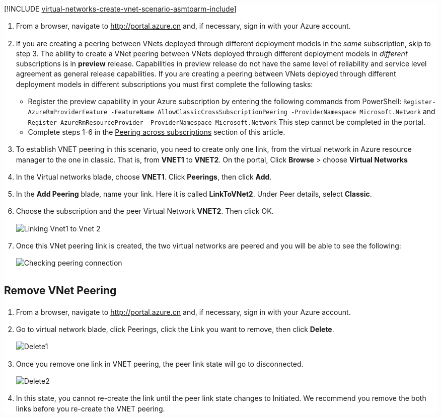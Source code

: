 [!INCLUDE [virtual-networks-create-vnet-scenario-asmtoarm-include](../../includes/virtual-networks-create-vnetpeering-scenario-asmtoarm-include.md)]

1. From a browser, navigate to http://portal.azure.cn and, if necessary, sign in with your Azure account.
2. If you are creating a peering between VNets deployed through different deployment models in the *same* subscription, skip to step 3. The ability to create a VNet peering between VNets deployed through different deployment models in *different* subscriptions is in **preview** release. Capabilities in preview release do not have the same level of reliability and service level agreement as general release capabilities. If you are creating a peering between VNets deployed through different deployment models in different subscriptions you must first complete the following tasks:
    - Register the preview capability in your Azure subscription by entering the following commands from PowerShell: `Register-AzureRmProviderFeature -FeatureName AllowClassicCrossSubscriptionPeering -ProviderNamespace Microsoft.Network` and `Register-AzureRmResourceProvider -ProviderNamespace Microsoft.Network` This step cannot be completed in the portal.
    - Complete steps 1-6 in the [Peering across subscriptions](#x-sub) section of this article.
3. To establish VNET peering in this scenario, you need to create only one link, from the virtual network in Azure resource manager to the one in classic. That is, from **VNET1** to **VNET2**. On the portal, Click **Browse** > choose **Virtual Networks**
4. In the Virtual networks blade, choose **VNET1**. Click **Peerings**, then click **Add**.
5. In the **Add Peering** blade, name your link. Here it is called **LinkToVNet2**. Under Peer details, select **Classic**.
6. Choose the subscription and the peer Virtual Network **VNET2**. Then click OK.

    ![Linking Vnet1 to Vnet 2](./media/virtual-networks-create-vnetpeering-arm-portal/figure18.png)
7. Once this VNet peering link is created, the two virtual networks are peered and you will be able to see the following:

    ![Checking peering connection](./media/virtual-networks-create-vnetpeering-arm-portal/figure19.png)

## Remove VNet Peering
1. From a browser, navigate to http://portal.azure.cn and, if necessary, sign in with your Azure account.
2. Go to virtual network blade, click Peerings, click the Link you want to remove, then click **Delete**.

    ![Delete1](./media/virtual-networks-create-vnetpeering-arm-portal/figure15.png)
3. Once you remove one link in VNET peering, the  peer link state will go to disconnected.

    ![Delete2](./media/virtual-networks-create-vnetpeering-arm-portal/figure16.png)
4. In this state, you cannot re-create the link until the peer link state changes to Initiated. We recommend you remove the both links before you re-create the VNET peering.